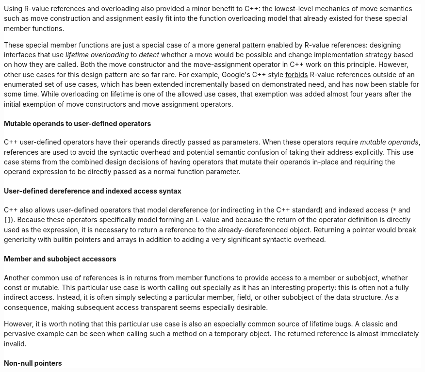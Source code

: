 Using R-value references and overloading also provided a minor benefit to C++:
the lowest-level mechanics of move semantics such as move construction and
assignment easily fit into the function overloading model that already existed
for these special member functions.

These special member functions are just a special case of a more general pattern
enabled by R-value references: designing interfaces that use _lifetime
overloading_ to _detect_ whether a move would be possible and change
implementation strategy based on how they are called. Both the move constructor
and the move-assignment operator in C++ work on this principle. However, other
use cases for this design pattern are so far rare. For example, Google's C++
style
[forbids](https://google.github.io/styleguide/cppguide.html#Rvalue_references)
R-value references outside of an enumerated set of use cases, which has been
extended incrementally based on demonstrated need, and has now been stable for
some time. While overloading on lifetime is one of the allowed use cases, that
exemption was added almost four years after the initial exemption of move
constructors and move assignment operators.

#### Mutable operands to user-defined operators

C++ user-defined operators have their operands directly passed as parameters.
When these operators require _mutable operands_, references are used to avoid
the syntactic overhead and potential semantic confusion of taking their address
explicitly. This use case stems from the combined design decisions of having
operators that mutate their operands in-place and requiring the operand
expression to be directly passed as a normal function parameter.

#### User-defined dereference and indexed access syntax

C++ also allows user-defined operators that model dereference (or indirecting in
the C++ standard) and indexed access (`*` and `[]`). Because these operators
specifically model forming an L-value and because the return of the operator
definition is directly used as the expression, it is necessary to return a
reference to the already-dereferenced object. Returning a pointer would break
genericity with builtin pointers and arrays in addition to adding a very
significant syntactic overhead.

#### Member and subobject accessors

Another common use of references is in returns from member functions to provide
access to a member or subobject, whether const or mutable. This particular use
case is worth calling out specially as it has an interesting property: this is
often not a fully indirect access. Instead, it is often simply selecting a
particular member, field, or other subobject of the data structure. As a
consequence, making subsequent access transparent seems especially desirable.

However, it is worth noting that this particular use case is also an especially
common source of lifetime bugs. A classic and pervasive example can be seen when
calling such a method on a temporary object. The returned reference is almost
immediately invalid.

#### Non-null pointers
